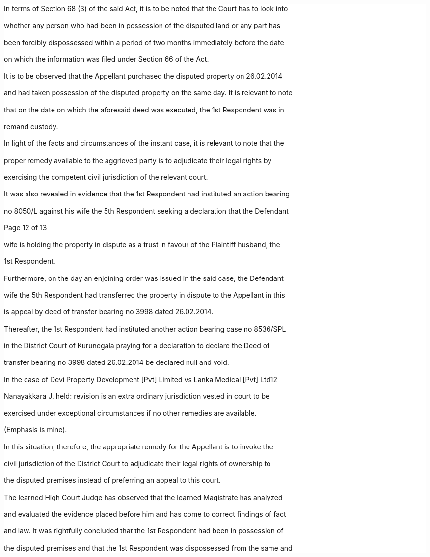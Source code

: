 In terms of Section 68 (3) of the said Act, it is to be noted that the Court has to look into

whether any person who had been in possession of the disputed land or any part has

been forcibly dispossessed within a period of two months immediately before the date

on which the information was filed under Section 66 of the Act.

It is to be observed that the Appellant purchased the disputed property on 26.02.2014

and had taken possession of the disputed property on the same day. It is relevant to note

that on the date on which the aforesaid deed was executed, the 1st Respondent was in

remand custody.

In light of the facts and circumstances of the instant case, it is relevant to note that the

proper remedy available to the aggrieved party is to adjudicate their legal rights by

exercising the competent civil jurisdiction of the relevant court.

It was also revealed in evidence that the 1st Respondent had instituted an action bearing

no 8050/L against his wife the 5th Respondent seeking a declaration that the Defendant

Page 12 of 13

wife is holding the property in dispute as a trust in favour of the Plaintiff husband, the

1st Respondent.

Furthermore, on the day an enjoining order was issued in the said case, the Defendant

wife the 5th Respondent had transferred the property in dispute to the Appellant in this

is appeal by deed of transfer bearing no 3998 dated 26.02.2014.

Thereafter, the 1st Respondent had instituted another action bearing case no 8536/SPL

in the District Court of Kurunegala praying for a declaration to declare the Deed of

transfer bearing no 3998 dated 26.02.2014 be declared null and void.

In the case of Devi Property Development [Pvt] Limited vs Lanka Medical [Pvt] Ltd12

Nanayakkara J. held: revision is an extra ordinary jurisdiction vested in court to be

exercised under exceptional circumstances if no other remedies are available.

(Emphasis is mine).

In this situation, therefore, the appropriate remedy for the Appellant is to invoke the

civil jurisdiction of the District Court to adjudicate their legal rights of ownership to

the disputed premises instead of preferring an appeal to this court.

The learned High Court Judge has observed that the learned Magistrate has analyzed

and evaluated the evidence placed before him and has come to correct findings of fact

and law. It was rightfully concluded that the 1st Respondent had been in possession of

the disputed premises and that the 1st Respondent was dispossessed from the same and
